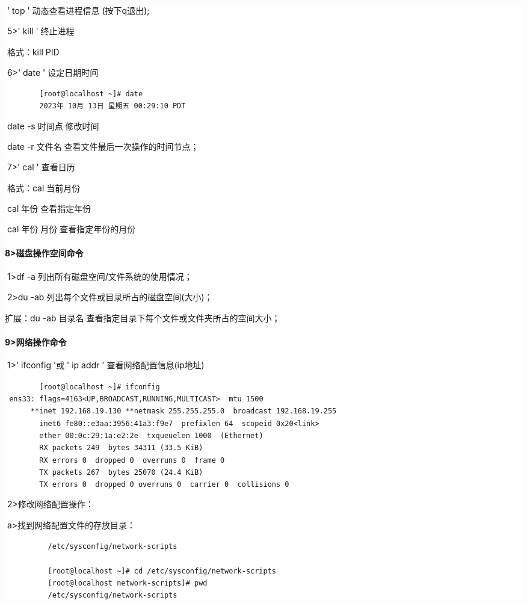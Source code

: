 ​                              ' top '  动态查看进程信息  (按下q退出);

​                  5>' kill '      终止进程

​                        格式：kill  PID

​                  6>' date '   设定日期时间

```
        [root@localhost ~]# date
        2023年 10月 13日 星期五 00:29:10 PDT
```

​                         date -s  时间点      修改时间

​                         date -r  文件名      查看文件最后一次操作的时间节点；

​                  7>' cal '     查看日历

​                       格式：cal   当前月份

​                                   cal   年份     查看指定年份

​                                   cal   年份  月份    查看指定年份的月份

#### 8>磁盘操作空间命令

​                 1>df   -a  列出所有磁盘空间/文件系统的使用情况；

​                 2>du   -ab   列出每个文件或目录所占的磁盘空间(大小)；

扩展：du  -ab   目录名   查看指定目录下每个文件或文件夹所占的空间大小；

#### 9>网络操作命令

​                1>' ifconfig '或 ' ip addr '    查看网络配置信息(ip地址)

```
        [root@localhost ~]# ifconfig
 ens33: flags=4163<UP,BROADCAST,RUNNING,MULTICAST>  mtu 1500
      **inet 192.168.19.130 **netmask 255.255.255.0  broadcast 192.168.19.255
        inet6 fe80::e3aa:3956:41a3:f9e7  prefixlen 64  scopeid 0x20<link>
        ether 00:0c:29:1a:e2:2e  txqueuelen 1000  (Ethernet)
        RX packets 249  bytes 34311 (33.5 KiB)
        RX errors 0  dropped 0  overruns 0  frame 0
        TX packets 267  bytes 25070 (24.4 KiB)
        TX errors 0  dropped 0 overruns 0  carrier 0  collisions 0
```

​                2>修改网络配置操作：

​                    a>找到网络配置文件的存放目录：

```
          /etc/sysconfig/network-scripts
          
          [root@localhost ~]# cd /etc/sysconfig/network-scripts
          [root@localhost network-scripts]# pwd
          /etc/sysconfig/network-scripts
```

